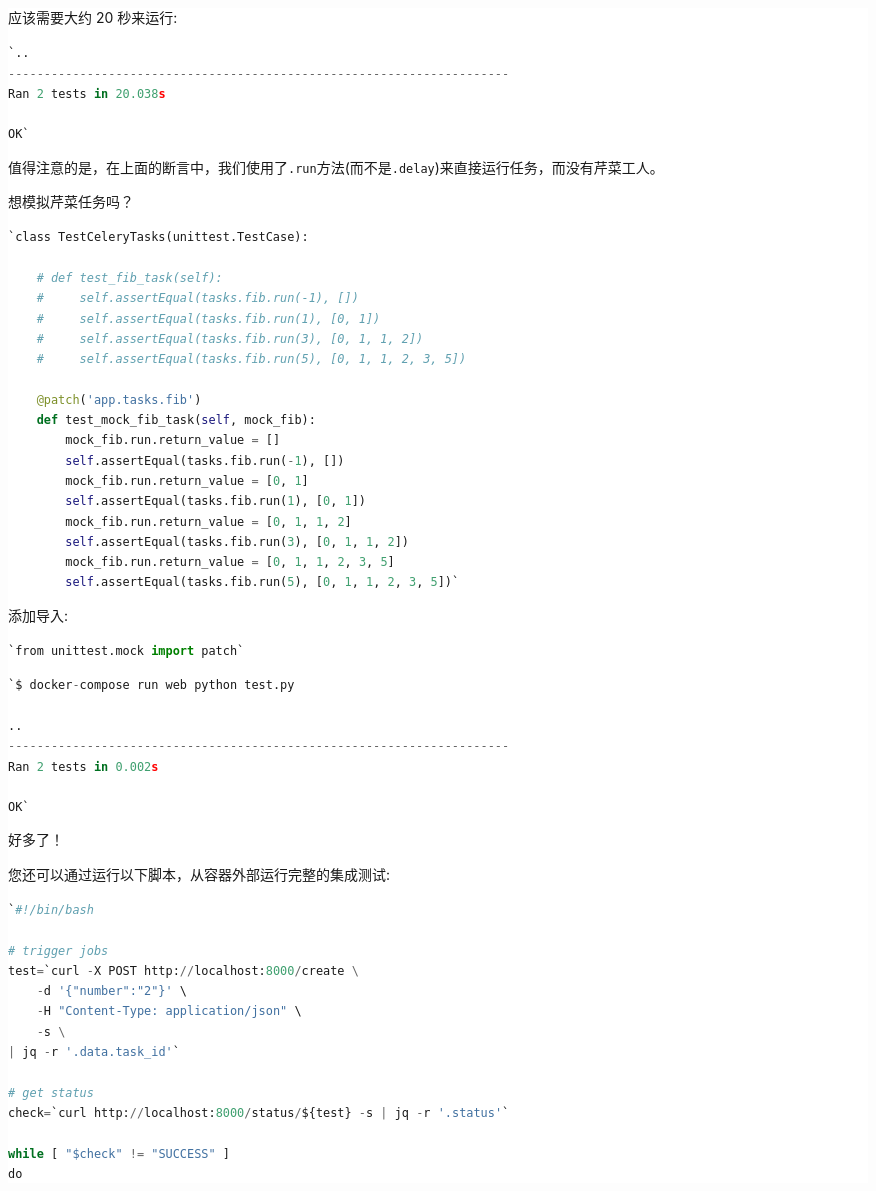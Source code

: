应该需要大约 20 秒来运行:

```py
`..
----------------------------------------------------------------------
Ran 2 tests in 20.038s

OK` 
```

值得注意的是，在上面的断言中，我们使用了`.run`方法(而不是`.delay`)来直接运行任务，而没有芹菜工人。

想模拟芹菜任务吗？

```py
`class TestCeleryTasks(unittest.TestCase):

    # def test_fib_task(self):
    #     self.assertEqual(tasks.fib.run(-1), [])
    #     self.assertEqual(tasks.fib.run(1), [0, 1])
    #     self.assertEqual(tasks.fib.run(3), [0, 1, 1, 2])
    #     self.assertEqual(tasks.fib.run(5), [0, 1, 1, 2, 3, 5])

    @patch('app.tasks.fib')
    def test_mock_fib_task(self, mock_fib):
        mock_fib.run.return_value = []
        self.assertEqual(tasks.fib.run(-1), [])
        mock_fib.run.return_value = [0, 1]
        self.assertEqual(tasks.fib.run(1), [0, 1])
        mock_fib.run.return_value = [0, 1, 1, 2]
        self.assertEqual(tasks.fib.run(3), [0, 1, 1, 2])
        mock_fib.run.return_value = [0, 1, 1, 2, 3, 5]
        self.assertEqual(tasks.fib.run(5), [0, 1, 1, 2, 3, 5])` 
```

添加导入:

```py
`from unittest.mock import patch` 
```

```py
`$ docker-compose run web python test.py

..
----------------------------------------------------------------------
Ran 2 tests in 0.002s

OK` 
```

好多了！

您还可以通过运行以下脚本，从容器外部运行完整的集成测试:

```py
`#!/bin/bash

# trigger jobs
test=`curl -X POST http://localhost:8000/create \
    -d '{"number":"2"}' \
    -H "Content-Type: application/json" \
    -s \
| jq -r '.data.task_id'`

# get status
check=`curl http://localhost:8000/status/${test} -s | jq -r '.status'`

while [ "$check" != "SUCCESS" ]
do
```